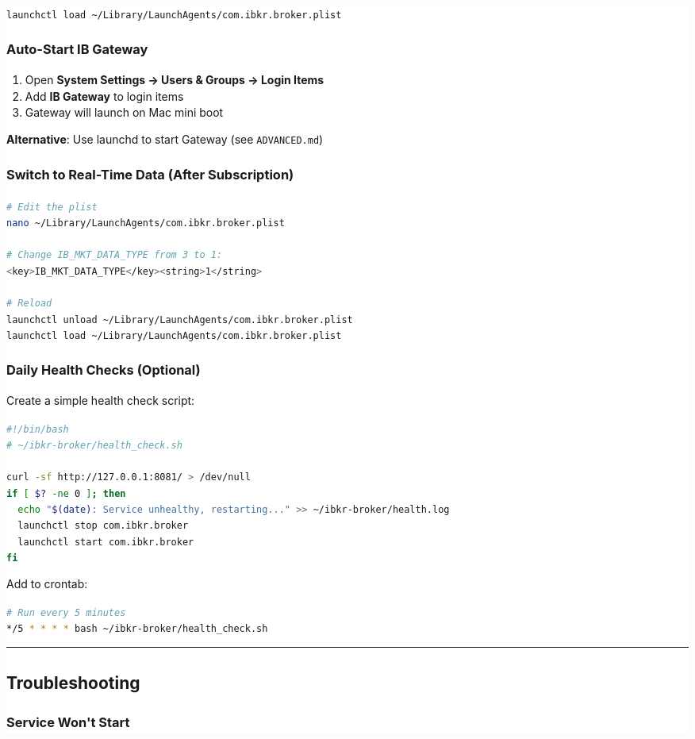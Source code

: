 ```bash
launchctl load ~/Library/LaunchAgents/com.ibkr.broker.plist
```

### Auto-Start IB Gateway

1. Open **System Settings → Users & Groups → Login Items**
2. Add **IB Gateway** to login items
3. Gateway will launch on Mac mini boot

**Alternative**: Use launchd to start Gateway (see `ADVANCED.md`)

### Switch to Real-Time Data (After Subscription)

```bash
# Edit the plist
nano ~/Library/LaunchAgents/com.ibkr.broker.plist

# Change IB_MKT_DATA_TYPE from 3 to 1:
<key>IB_MKT_DATA_TYPE</key><string>1</string>

# Reload
launchctl unload ~/Library/LaunchAgents/com.ibkr.broker.plist
launchctl load ~/Library/LaunchAgents/com.ibkr.broker.plist
```

### Daily Health Checks (Optional)

Create a simple health check script:

```bash
#!/bin/bash
# ~/ibkr-broker/health_check.sh

curl -sf http://127.0.0.1:8081/ > /dev/null
if [ $? -ne 0 ]; then
  echo "$(date): Service unhealthy, restarting..." >> ~/ibkr-broker/health.log
  launchctl stop com.ibkr.broker
  launchctl start com.ibkr.broker
fi
```

Add to crontab:
```bash
# Run every 5 minutes
*/5 * * * * bash ~/ibkr-broker/health_check.sh
```

---

## Troubleshooting

### Service Won't Start
